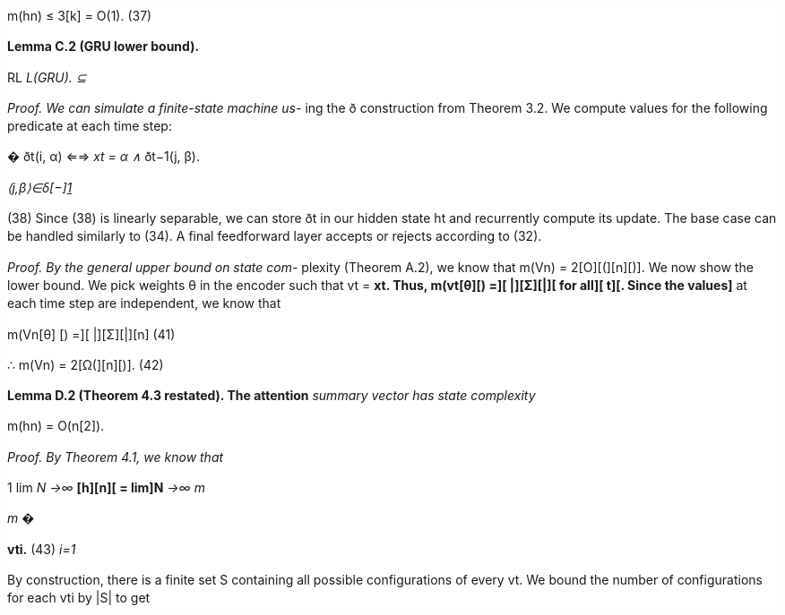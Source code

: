 m(hn) ≤ 3[k] = O(1). (37)

**Lemma C.2 (GRU lower bound).**

RL _L(GRU)._
_⊆_

_Proof. We can simulate a finite-state machine us-_
ing the ð construction from Theorem 3.2. We
compute values for the following predicate at each
time step:

�
ðt(i, α) ⇐⇒ _xt = α ∧_ ðt−1(j, β).

_⟨j,β⟩∈δ[−][1](i)_

(38)
Since (38) is linearly separable, we can store ðt
in our hidden state ht and recurrently compute its
update. The base case can be handled similarly to
(34). A final feedforward layer accepts or rejects
according to (32).


_Proof. By the general upper bound on state com-_
plexity (Theorem A.2), we know that m(Vn) =
2[O][(][n][)]. We now show the lower bound.
We pick weights θ in the encoder such that vt =
**xt. Thus, m(vt[θ][) =][ |][Σ][|][ for all][ t][. Since the values]**
at each time step are independent, we know that

m(Vn[θ] [) =][ |][Σ][|][n] (41)

∴ m(Vn) = 2[Ω(][n][)]. (42)

**Lemma D.2 (Theorem 4.3 restated). The attention**
_summary vector has state complexity_

m(hn) = O(n[2]).

_Proof. By Theorem 4.1, we know that_


1
lim
_N_ _→∞_ **[h][n][ = lim]N** _→∞_ _m_


_m_
�

**vti.** (43)
_i=1_


By construction, there is a finite set S containing
all possible configurations of every vt. We bound
the number of configurations for each vti by |S| to
get

